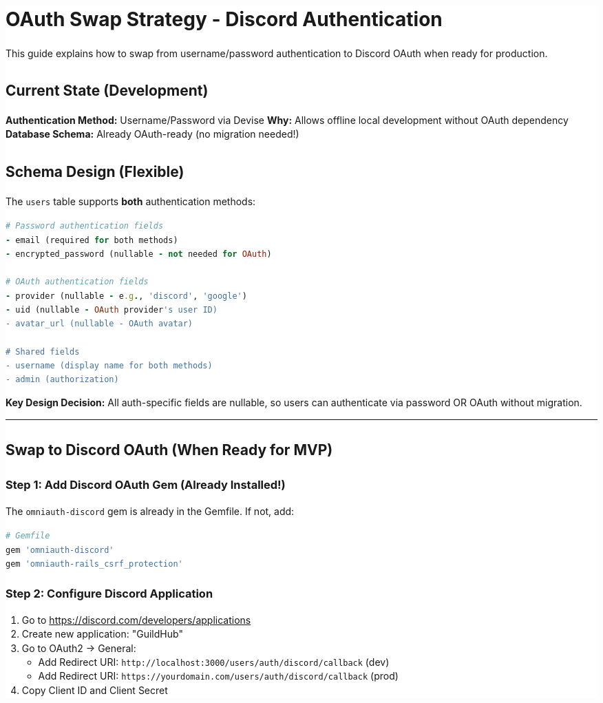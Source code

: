 # OAuth Swap Strategy - Discord Authentication

This guide explains how to swap from username/password authentication to Discord OAuth when ready for production.

## Current State (Development)

**Authentication Method:** Username/Password via Devise
**Why:** Allows offline local development without OAuth dependency
**Database Schema:** Already OAuth-ready (no migration needed!)

## Schema Design (Flexible)

The `users` table supports **both** authentication methods:

```ruby
# Password authentication fields
- email (required for both methods)
- encrypted_password (nullable - not needed for OAuth)

# OAuth authentication fields
- provider (nullable - e.g., 'discord', 'google')
- uid (nullable - OAuth provider's user ID)
- avatar_url (nullable - OAuth avatar)

# Shared fields
- username (display name for both methods)
- admin (authorization)
```

**Key Design Decision:** All auth-specific fields are nullable, so users can authenticate via password OR OAuth without migration.

---

## Swap to Discord OAuth (When Ready for MVP)

### Step 1: Add Discord OAuth Gem (Already Installed!)

The `omniauth-discord` gem is already in the Gemfile. If not, add:

```ruby
# Gemfile
gem 'omniauth-discord'
gem 'omniauth-rails_csrf_protection'
```

### Step 2: Configure Discord Application

1. Go to https://discord.com/developers/applications
2. Create new application: "GuildHub"
3. Go to OAuth2 → General:
   - Add Redirect URI: `http://localhost:3000/users/auth/discord/callback` (dev)
   - Add Redirect URI: `https://yourdomain.com/users/auth/discord/callback` (prod)
4. Copy Client ID and Client Secret
